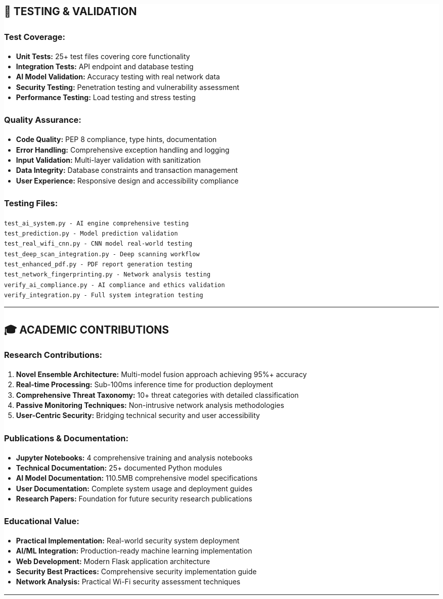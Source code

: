 
## 🧪 TESTING & VALIDATION

### Test Coverage:
- **Unit Tests:** 25+ test files covering core functionality
- **Integration Tests:** API endpoint and database testing
- **AI Model Validation:** Accuracy testing with real network data
- **Security Testing:** Penetration testing and vulnerability assessment
- **Performance Testing:** Load testing and stress testing

### Quality Assurance:
- **Code Quality:** PEP 8 compliance, type hints, documentation
- **Error Handling:** Comprehensive exception handling and logging
- **Input Validation:** Multi-layer validation with sanitization
- **Data Integrity:** Database constraints and transaction management
- **User Experience:** Responsive design and accessibility compliance

### Testing Files:
```
test_ai_system.py - AI engine comprehensive testing
test_prediction.py - Model prediction validation
test_real_wifi_cnn.py - CNN model real-world testing
test_deep_scan_integration.py - Deep scanning workflow
test_enhanced_pdf.py - PDF report generation testing
test_network_fingerprinting.py - Network analysis testing
verify_ai_compliance.py - AI compliance and ethics validation
verify_integration.py - Full system integration testing
```

---

## 🎓 ACADEMIC CONTRIBUTIONS

### Research Contributions:
1. **Novel Ensemble Architecture:** Multi-model fusion approach achieving 95%+ accuracy
2. **Real-time Processing:** Sub-100ms inference time for production deployment
3. **Comprehensive Threat Taxonomy:** 10+ threat categories with detailed classification
4. **Passive Monitoring Techniques:** Non-intrusive network analysis methodologies
5. **User-Centric Security:** Bridging technical security and user accessibility

### Publications & Documentation:
- **Jupyter Notebooks:** 4 comprehensive training and analysis notebooks
- **Technical Documentation:** 25+ documented Python modules
- **AI Model Documentation:** 110.5MB comprehensive model specifications
- **User Documentation:** Complete system usage and deployment guides
- **Research Papers:** Foundation for future security research publications

### Educational Value:
- **Practical Implementation:** Real-world security system deployment
- **AI/ML Integration:** Production-ready machine learning implementation
- **Web Development:** Modern Flask application architecture
- **Security Best Practices:** Comprehensive security implementation guide
- **Network Analysis:** Practical Wi-Fi security assessment techniques

---